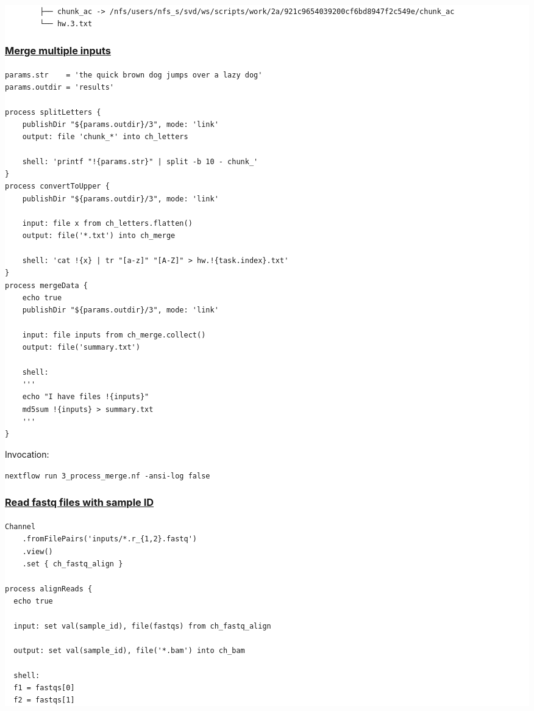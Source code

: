 ```
        ├── chunk_ac -> /nfs/users/nfs_s/svd/ws/scripts/work/2a/921c9654039200cf6bd8947f2c549e/chunk_ac
        └── hw.3.txt
```

### [Merge multiple inputs](scripts/3_process_merge.nf)


```
params.str    = 'the quick brown dog jumps over a lazy dog'
params.outdir = 'results'

process splitLetters {
    publishDir "${params.outdir}/3", mode: 'link'
    output: file 'chunk_*' into ch_letters

    shell: 'printf "!{params.str}" | split -b 10 - chunk_'
}
process convertToUpper {
    publishDir "${params.outdir}/3", mode: 'link'

    input: file x from ch_letters.flatten()
    output: file('*.txt') into ch_merge

    shell: 'cat !{x} | tr "[a-z]" "[A-Z]" > hw.!{task.index}.txt'
}
process mergeData {
    echo true
    publishDir "${params.outdir}/3", mode: 'link'

    input: file inputs from ch_merge.collect()
    output: file('summary.txt')

    shell:
    '''
    echo "I have files !{inputs}"
    md5sum !{inputs} > summary.txt
    ''' 
}
```

Invocation:
```
nextflow run 3_process_merge.nf -ansi-log false
```


### [Read fastq files with sample ID](scripts/4_fastq_files.nf)

```
Channel
    .fromFilePairs('inputs/*.r_{1,2}.fastq')
    .view()
    .set { ch_fastq_align }

process alignReads {
  echo true

  input: set val(sample_id), file(fastqs) from ch_fastq_align

  output: set val(sample_id), file('*.bam') into ch_bam

  shell:
  f1 = fastqs[0]
  f2 = fastqs[1]
```